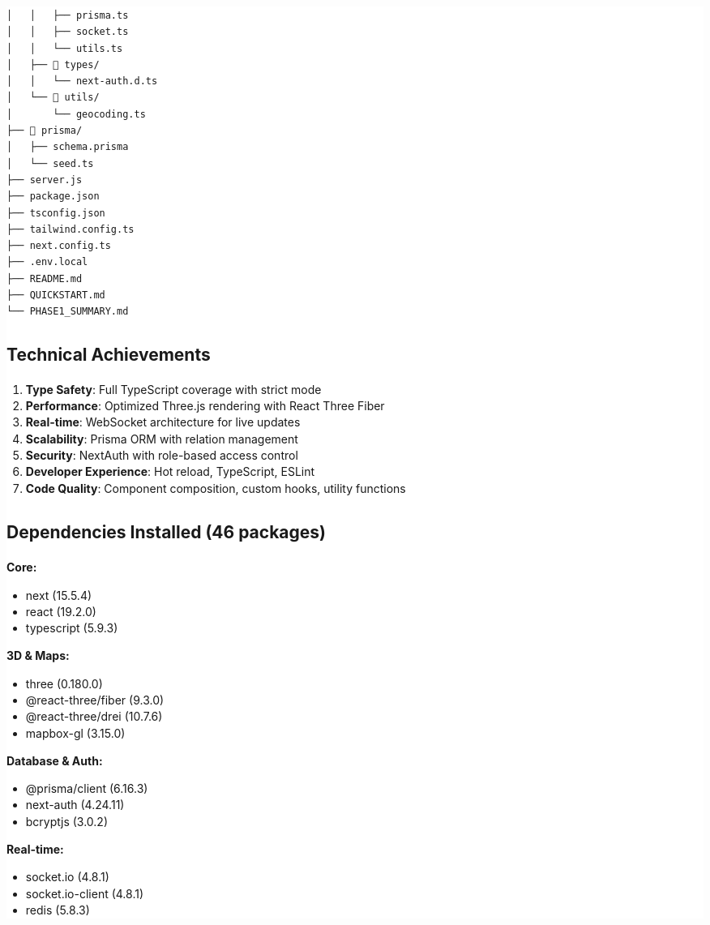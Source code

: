 ```
│   │   ├── prisma.ts
│   │   ├── socket.ts
│   │   └── utils.ts
│   ├── 📁 types/
│   │   └── next-auth.d.ts
│   └── 📁 utils/
│       └── geocoding.ts
├── 📁 prisma/
│   ├── schema.prisma
│   └── seed.ts
├── server.js
├── package.json
├── tsconfig.json
├── tailwind.config.ts
├── next.config.ts
├── .env.local
├── README.md
├── QUICKSTART.md
└── PHASE1_SUMMARY.md
```

## Technical Achievements

1. **Type Safety**: Full TypeScript coverage with strict mode
2. **Performance**: Optimized Three.js rendering with React Three Fiber
3. **Real-time**: WebSocket architecture for live updates
4. **Scalability**: Prisma ORM with relation management
5. **Security**: NextAuth with role-based access control
6. **Developer Experience**: Hot reload, TypeScript, ESLint
7. **Code Quality**: Component composition, custom hooks, utility functions

## Dependencies Installed (46 packages)

**Core:**
- next (15.5.4)
- react (19.2.0)
- typescript (5.9.3)

**3D & Maps:**
- three (0.180.0)
- @react-three/fiber (9.3.0)
- @react-three/drei (10.7.6)
- mapbox-gl (3.15.0)

**Database & Auth:**
- @prisma/client (6.16.3)
- next-auth (4.24.11)
- bcryptjs (3.0.2)

**Real-time:**
- socket.io (4.8.1)
- socket.io-client (4.8.1)
- redis (5.8.3)
